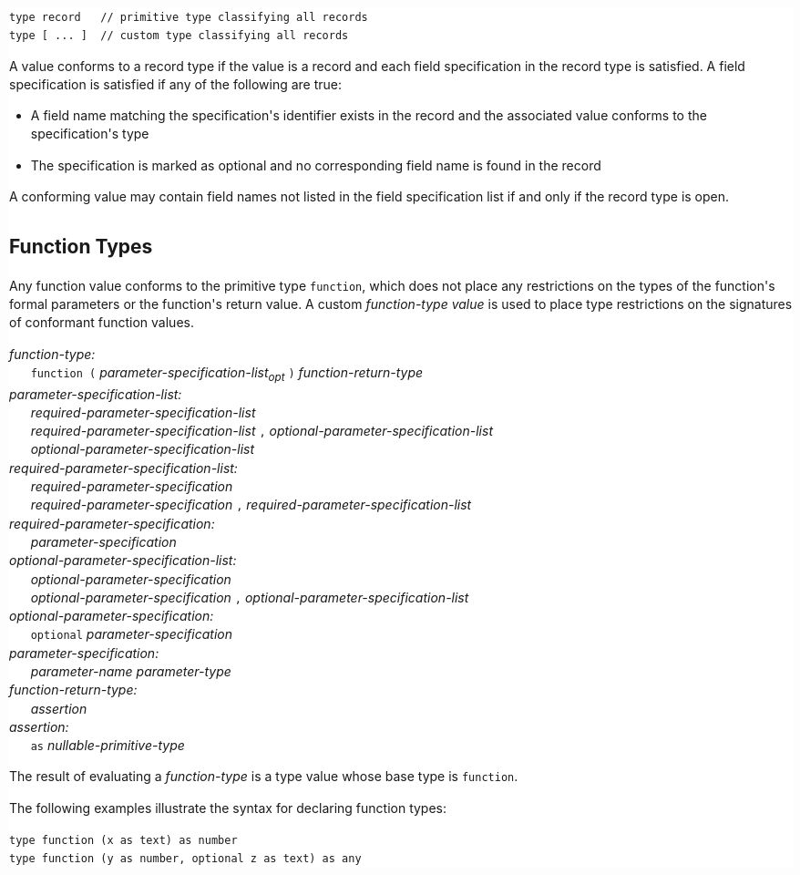 ```powerquery-m
type record   // primitive type classifying all records 
type [ ... ]  // custom type classifying all records
```

A value conforms to a record type if the value is a record and each field specification in the record type is satisfied. A field specification is satisfied if any of the following are true:

* A field name matching the specification's identifier exists in the record and the associated value conforms to the specification's type

* The specification is marked as optional and no corresponding field name is found in the record

A conforming value may contain field names not listed in the field specification list if and only if the record type is open.

## Function Types

Any function value conforms to the primitive type `function`, which does not place any restrictions on the types of the function's formal parameters or the function's return value. A custom _function-type value_ is used to place type restrictions on the signatures of conformant function values.

_function-type:_<br/>
&nbsp;&nbsp;&nbsp;&nbsp;&nbsp;&nbsp;`function (`  _parameter-specification-list<sub>opt</sub>_ `)` _function-return-type<br/>
parameter-specification-list:<br/>
&nbsp;&nbsp;&nbsp;&nbsp;&nbsp;&nbsp;required-parameter-specification-list<br/>
&nbsp;&nbsp;&nbsp;&nbsp;&nbsp;&nbsp;required-parameter-specification-list_  `,`  _optional-parameter-specification-list<br/>
&nbsp;&nbsp;&nbsp;&nbsp;&nbsp;&nbsp;optional-parameter-specification-list<br/>
required-parameter-specification-list:<br/>
&nbsp;&nbsp;&nbsp;&nbsp;&nbsp;&nbsp;required-parameter-specification<br/>
&nbsp;&nbsp;&nbsp;&nbsp;&nbsp;&nbsp;required-parameter-specification_ `,` _required-parameter-specification-list<br/>
required-parameter-specification:<br/>
&nbsp;&nbsp;&nbsp;&nbsp;&nbsp;&nbsp;parameter-specification<br/>
optional-parameter-specification-list:<br/>
&nbsp;&nbsp;&nbsp;&nbsp;&nbsp;&nbsp;optional-parameter-specification<br/>
&nbsp;&nbsp;&nbsp;&nbsp;&nbsp;&nbsp;optional-parameter-specification_ `,` _optional-parameter-specification-list<br/>
optional-parameter-specification:_<br/>
&nbsp;&nbsp;&nbsp;&nbsp;&nbsp;&nbsp;`optional` _parameter-specification<br/>
parameter-specification:<br/>
&nbsp;&nbsp;&nbsp;&nbsp;&nbsp;&nbsp;parameter-name parameter-type<br/> 
function-return-type:<br/>
&nbsp;&nbsp;&nbsp;&nbsp;&nbsp;&nbsp;assertion<br/>
assertion:_<br/>
&nbsp;&nbsp;&nbsp;&nbsp;&nbsp;&nbsp;`as`  _nullable-primitive-type_

The result of evaluating a _function-type_ is a type value whose base type is `function`.

The following examples illustrate the syntax for declaring function types:

```powerquery-m
type function (x as text) as number 
type function (y as number, optional z as text) as any
```
